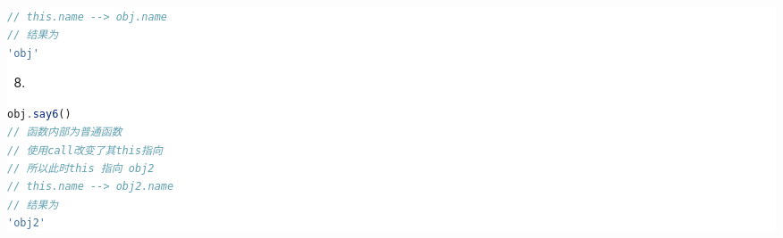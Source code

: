 ```js
// this.name --> obj.name
// 结果为
'obj'
```
8.
```js
obj.say6()
// 函数内部为普通函数
// 使用call改变了其this指向
// 所以此时this 指向 obj2
// this.name --> obj2.name
// 结果为
'obj2'
```
</my-details>
